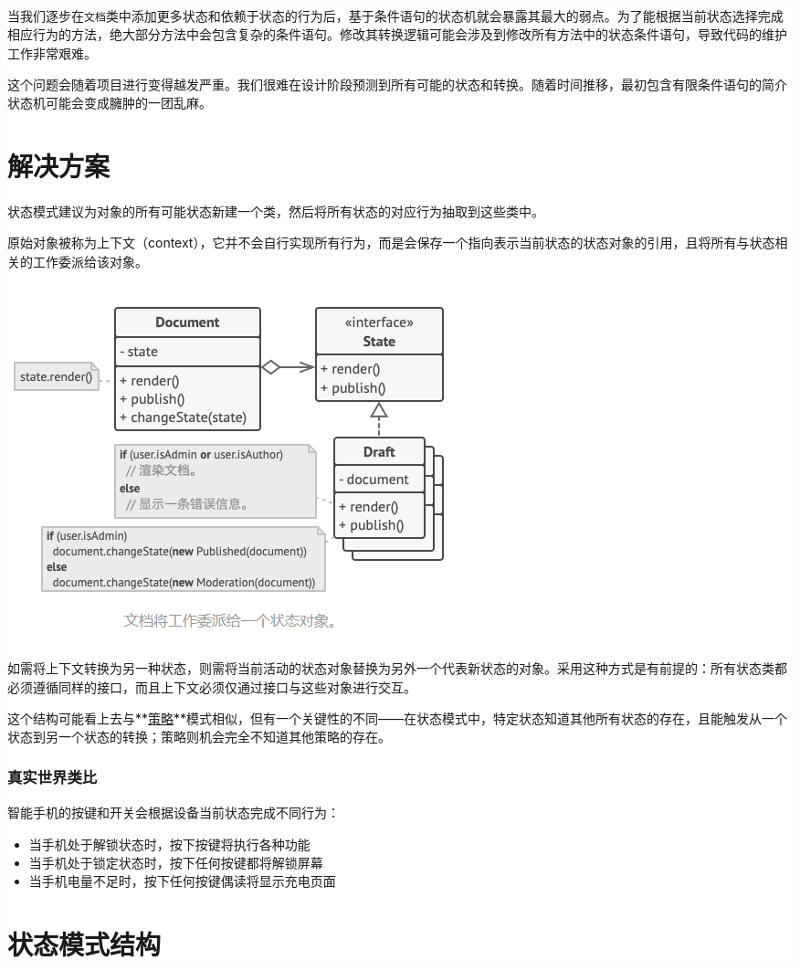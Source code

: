 当我们逐步在`文档`类中添加更多状态和依赖于状态的行为后，基于条件语句的状态机就会暴露其最大的弱点。为了能根据当前状态选择完成相应行为的方法，绝大部分方法中会包含复杂的条件语句。修改其转换逻辑可能会涉及到修改所有方法中的状态条件语句，导致代码的维护工作非常艰难。

这个问题会随着项目进行变得越发严重。我们很难在设计阶段预测到所有可能的状态和转换。随着时间推移，最初包含有限条件语句的简介状态机可能会变成臃肿的一团乱麻。

# 解决方案

状态模式建议为对象的所有可能状态新建一个类，然后将所有状态的对应行为抽取到这些类中。

原始对象被称为上下文（context），它并不会自行实现所有行为，而是会保存一个指向表示当前状态的状态对象的引用，且将所有与状态相关的工作委派给该对象。

![image-20210616111252942](../../assets/img/image-20210616111252942.png)

如需将上下文转换为另一种状态，则需将当前活动的状态对象替换为另外一个代表新状态的对象。采用这种方式是有前提的：所有状态类都必须遵循同样的接口，而且上下文必须仅通过接口与这些对象进行交互。

这个结构可能看上去与**<u>策略</u>**模式相似，但有一个关键性的不同——在状态模式中，特定状态知道其他所有状态的存在，且能触发从一个状态到另一个状态的转换；策略则机会完全不知道其他策略的存在。

### 真实世界类比

智能手机的按键和开关会根据设备当前状态完成不同行为：

- 当手机处于解锁状态时，按下按键将执行各种功能
- 当手机处于锁定状态时，按下任何按键都将解锁屏幕
- 当手机电量不足时，按下任何按键偶读将显示充电页面

# 状态模式结构
